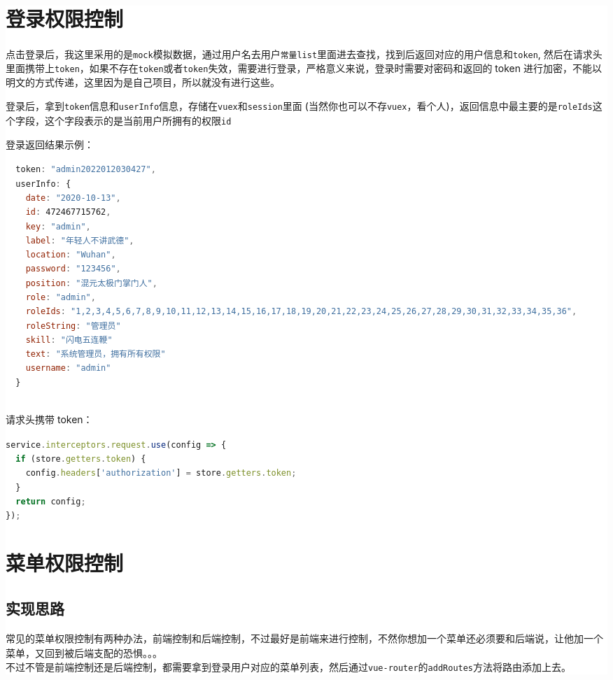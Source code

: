 登录权限控制
======

点击登录后，我这里采用的是`mock`模拟数据，通过用户名去用户`常量list`里面进去查找，找到后返回对应的用户信息和`token`, 然后在请求头里面携带上`token`，如果不存在`token`或者`token`失效，需要进行登录，严格意义来说，登录时需要对密码和返回的 token 进行加密，不能以明文的方式传递，这里因为是自己项目，所以就没有进行这些。

登录后，拿到`token`信息和`userInfo`信息，存储在`vuex`和`session`里面 (当然你也可以不存`vuex`，看个人)，返回信息中最主要的是`roleIds`这个字段，这个字段表示的是当前用户所拥有的权限`id`

登录返回结果示例：

```jsx
  token: "admin2022012030427",
  userInfo: {
    date: "2020-10-13",
    id: 472467715762,
    key: "admin",
    label: "年轻人不讲武德",
    location: "Wuhan",
    password: "123456",
    position: "混元太极门掌门人",
    role: "admin",     
    roleIds: "1,2,3,4,5,6,7,8,9,10,11,12,13,14,15,16,17,18,19,20,21,22,23,24,25,26,27,28,29,30,31,32,33,34,35,36",
    roleString: "管理员"
    skill: "闪电五连鞭"
    text: "系统管理员，拥有所有权限"
    username: "admin"
  } 
 


```

请求头携带 token：

```jsx
service.interceptors.request.use(config => {
  if (store.getters.token) {
    config.headers['authorization'] = store.getters.token;
  }
  return config;
});


```

菜单权限控制
======

实现思路
----

常见的菜单权限控制有两种办法，前端控制和后端控制，不过最好是前端来进行控制，不然你想加一个菜单还必须要和后端说，让他加一个菜单，又回到被后端支配的恐惧。。。  
不过不管是前端控制还是后端控制，都需要拿到登录用户对应的菜单列表，然后通过`vue-router`的`addRoutes`方法将路由添加上去。
